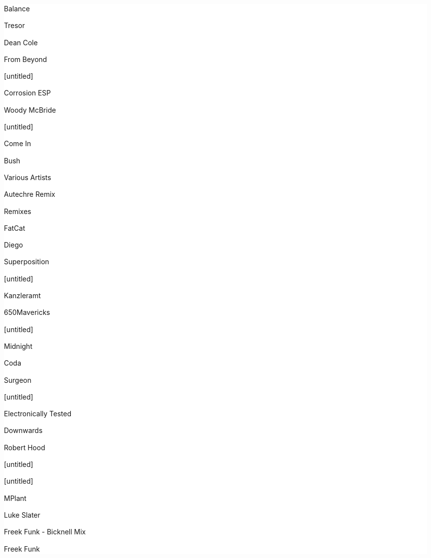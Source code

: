 Balance

Tresor

Dean Cole

From Beyond

\[untitled\]

Corrosion ESP

Woody McBride

\[untitled\]

Come In

Bush

Various Artists

Autechre Remix

Remixes

FatCat

Diego

Superposition

\[untitled\]

Kanzleramt

650Mavericks

\[untitled\]

Midnight

Coda

Surgeon

\[untitled\]

Electronically Tested

Downwards

Robert Hood

\[untitled\]

\[untitled\]

MPlant

Luke Slater

Freek Funk - Bicknell Mix

Freek Funk
